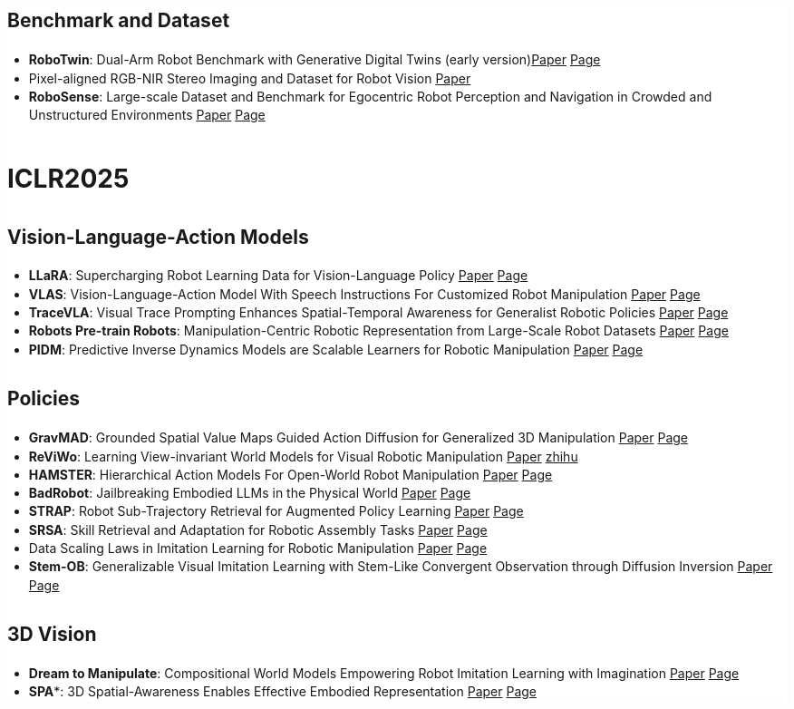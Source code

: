 ## Benchmark and Dataset
- **RoboTwin**: Dual-Arm Robot Benchmark with Generative Digital Twins (early version)[Paper](https://arxiv.org/abs/2409.02920) [Page](https://robotwin-benchmark.github.io/early-version/)
- Pixel-aligned RGB-NIR Stereo Imaging and Dataset for Robot Vision [Paper](https://arxiv.org/abs/2411.18025)
- **RoboSense**: Large-scale Dataset and Benchmark for Egocentric Robot Perception and Navigation in Crowded and Unstructured Environments [Paper](https://arxiv.org/abs/2408.15503) [Page](https://github.com/suhaisheng/RoboSense)

# ICLR2025

## Vision-Language-Action Models

- **LLaRA**: Supercharging Robot Learning Data for Vision-Language Policy [Paper](https://arxiv.org/abs/2406.20095) [Page](https://github.com/LostXine/LLaRA)
- **VLAS**: Vision-Language-Action Model With Speech Instructions For Customized Robot Manipulation [Paper](https://arxiv.org/abs/2502.13508) [Page](https://github.com/whichwhichgone/VLAS)
- **TraceVLA**: Visual Trace Prompting Enhances Spatial-Temporal Awareness for Generalist Robotic Policies [Paper](https://arxiv.org/abs/2412.10345) [Page](https://tracevla.github.io/)
- **Robots Pre-train Robots**: Manipulation-Centric Robotic Representation from Large-Scale Robot Datasets [Paper](https://arxiv.org/abs/2410.22325) [Page](https://robots-pretrain-robots.github.io/)
- **PIDM**: Predictive Inverse Dynamics Models are Scalable Learners for Robotic Manipulation [Paper](https://arxiv.org/abs/2412.15109) [Page](https://nimolty.github.io/Seer/)

## Policies

- **GravMAD**: Grounded Spatial Value Maps Guided Action Diffusion for Generalized 3D Manipulation [Paper](https://arxiv.org/abs/2409.20154) [Page](https://gravmad.github.io/)
- **ReViWo**: Learning View-invariant World Models for Visual Robotic Manipulation [Paper](https://openreview.net/forum?id=vJwjWyt4Ed) [zhihu](https://zhuanlan.zhihu.com/p/26181243574)
- **HAMSTER**: Hierarchical Action Models For Open-World Robot Manipulation [Paper](https://arxiv.org/abs/2502.05485) [Page](https://hamster-robot.github.io/)
- **BadRobot**: Jailbreaking Embodied LLMs in the Physical World [Paper](https://arxiv.org/abs/2407.20242) [Page](https://embodied-llms-safety.github.io/)
- **STRAP**: Robot Sub-Trajectory Retrieval for Augmented Policy Learning [Paper](https://arxiv.org/abs/2412.15182) [Page](https://weirdlabuw.github.io/strap/)
- **SRSA**: Skill Retrieval and Adaptation for Robotic Assembly Tasks [Paper](https://arxiv.org/abs/2503.04538) [Page](https://srsa2024.github.io/)
- Data Scaling Laws in Imitation Learning for Robotic Manipulation [Paper](https://arxiv.org/abs/2410.18647) [Page](https://data-scaling-laws.github.io/)
- **Stem-OB**: Generalizable Visual Imitation Learning with Stem-Like Convergent Observation through Diffusion Inversion [Paper](https://arxiv.org/abs/2411.04919) [Page](https://hukz18.github.io/Stem-Ob/)

## 3D Vision
- **Dream to Manipulate**: Compositional World Models Empowering Robot Imitation Learning with Imagination [Paper](https://arxiv.org/abs/2412.14957) [Page](https://leobarcellona.github.io/DreamToManipulate/)
- **SPA***: 3D Spatial-Awareness Enables Effective Embodied Representation [Paper](https://arxiv.org/abs/2410.08208) [Page](https://haoyizhu.github.io/spa/)
